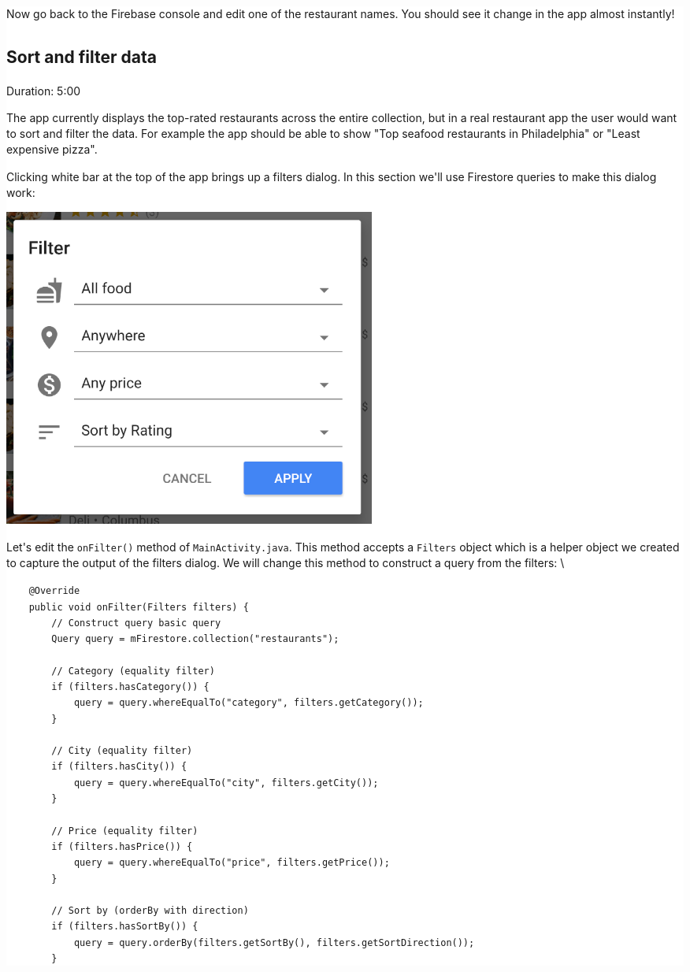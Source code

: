 Now go back to the Firebase console and edit one of the restaurant names. You should see it change in the app almost instantly!


## Sort and filter data
Duration: 5:00

The app currently displays the top-rated restaurants across the entire collection, but in a real restaurant app the user would want to sort and filter the data. For example the app should be able to show "Top seafood restaurants in Philadelphia" or "Least expensive pizza".

Clicking white bar at the top of the app brings up a filters dialog. In this section we'll use Firestore queries to make this dialog work:

![Firestore-Android6](img/Firestore-Android6.png)

Let's edit the `onFilter()` method of `MainActivity.java`. This method accepts a `Filters` object which is a helper object we created to capture the output of the filters dialog. We will change this method to construct a query from the filters: \

```
    @Override
    public void onFilter(Filters filters) {
        // Construct query basic query
        Query query = mFirestore.collection("restaurants");

        // Category (equality filter)
        if (filters.hasCategory()) {
            query = query.whereEqualTo("category", filters.getCategory());
        }

        // City (equality filter)
        if (filters.hasCity()) {
            query = query.whereEqualTo("city", filters.getCity());
        }

        // Price (equality filter)
        if (filters.hasPrice()) {
            query = query.whereEqualTo("price", filters.getPrice());
        }

        // Sort by (orderBy with direction)
        if (filters.hasSortBy()) {
            query = query.orderBy(filters.getSortBy(), filters.getSortDirection());
        }
```